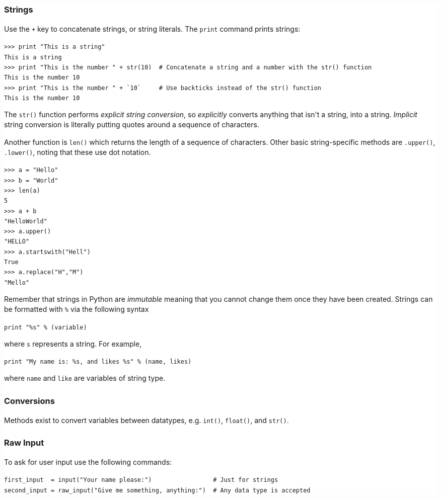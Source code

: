 ### Strings
Use the `+` key to concatenate strings, or string literals. The `print` command prints strings:

<pre><code class="language-python">>>> print "This is a string"
This is a string
>>> print "This is the number " + str(10)  # Concatenate a string and a number with the str() function
This is the number 10
>>> print "This is the number " + `10`     # Use backticks instead of the str() function
This is the number 10
</code></pre>

The `str()` function performs _explicit string conversion_, so _explicitly_ converts anything that isn't a string, into a string. _Implicit_ string conversion is literally putting quotes around a sequence of characters.

Another function is `len()` which returns the length of a sequence of characters. Other basic string-specific methods are `.upper()`, `.lower()`, noting that these use dot notation.

<pre><code class="language-python">>>> a = "Hello"
>>> b = "World"
>>> len(a)
5
>>> a + b
"HelloWorld"
>>> a.upper()
"HELLO"
>>> a.startswith("Hell")
True
>>> a.replace("H","M")
"Mello"
</code></pre>

Remember that strings in Python are _immutable_ meaning that you cannot change them once they have been created. Strings can be formatted with `%` via the following syntax

<pre><code class="language-python">print "%s" % (variable)
</code></pre>

where `s` represents a string. For example,

<pre><code class="language-python">print "My name is: %s, and likes %s" % (name, likes)
</code></pre>

where `name` and `like` are variables of string type.

### Conversions

Methods exist to convert variables between datatypes, e.g. `int()`, `float()`, and `str()`.

### Raw Input
To ask for user input use the following commands:

<pre><code class="language-python">first_input  = input("Your name please:")                 # Just for strings
second_input = raw_input("Give me something, anything:")  # Any data type is accepted
</code></pre>
